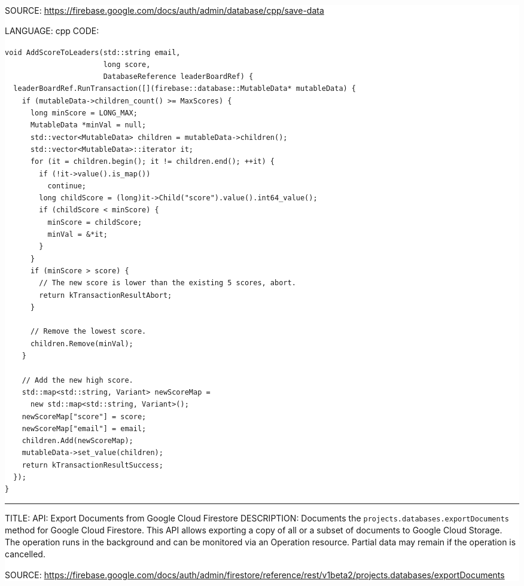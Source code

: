 SOURCE: https://firebase.google.com/docs/auth/admin/database/cpp/save-data

LANGUAGE: cpp
CODE:

```
void AddScoreToLeaders(std::string email,
                       long score,
                       DatabaseReference leaderBoardRef) {
  leaderBoardRef.RunTransaction([](firebase::database::MutableData* mutableData) {
    if (mutableData->children_count() >= MaxScores) {
      long minScore = LONG_MAX;
      MutableData *minVal = null;
      std::vector<MutableData> children = mutableData->children();
      std::vector<MutableData>::iterator it;
      for (it = children.begin(); it != children.end(); ++it) {
        if (!it->value().is_map())
          continue;
        long childScore = (long)it->Child("score").value().int64_value();
        if (childScore < minScore) {
          minScore = childScore;
          minVal = &*it;
        }
      }
      if (minScore > score) {
        // The new score is lower than the existing 5 scores, abort.
        return kTransactionResultAbort;
      }

      // Remove the lowest score.
      children.Remove(minVal);
    }

    // Add the new high score.
    std::map<std::string, Variant> newScoreMap =
      new std::map<std::string, Variant>();
    newScoreMap["score"] = score;
    newScoreMap["email"] = email;
    children.Add(newScoreMap);
    mutableData->set_value(children);
    return kTransactionResultSuccess;
  });
}
```

---

TITLE: API: Export Documents from Google Cloud Firestore
DESCRIPTION: Documents the `projects.databases.exportDocuments` method for Google Cloud Firestore. This API allows exporting a copy of all or a subset of documents to Google Cloud Storage. The operation runs in the background and can be monitored via an Operation resource. Partial data may remain if the operation is cancelled.

SOURCE: https://firebase.google.com/docs/auth/admin/firestore/reference/rest/v1beta2/projects.databases/exportDocuments
